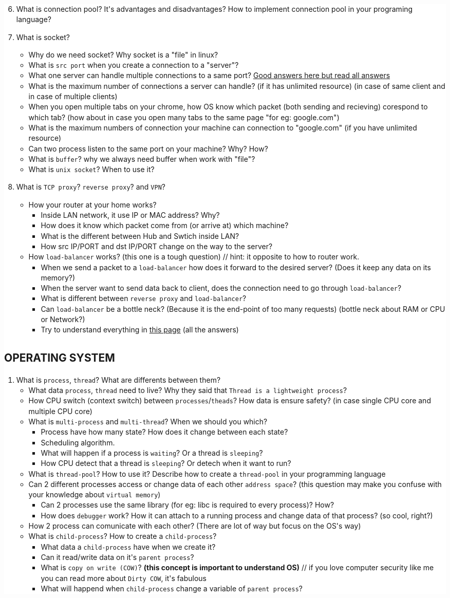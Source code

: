 6. What is connection pool? It's advantages and disadvantages? How to implement connection pool in your programing language?

7. What is socket?
    - Why do we need socket? Why socket is a "file" in linux?
    - What is `src port` when you create a connection to a "server"?
    - What one server can handle multiple connections to a same port? [Good answers here but read all answers](https://stackoverflow.com/questions/3329641/how-do-multiple-clients-connect-simultaneously-to-one-port-say-80-on-a-server)
    - What is the maximum number of connections a server can handle? (if it has unlimited resource) (in case of same client and in case of multiple clients)
    - When you open multiple tabs on your chrome, how OS know which packet (both sending and recieving) corespond to which tab? (how about in case you open many tabs to the same page "for eg: google.com")
    - What is the maximum numbers of connection your machine can connection to "google.com" (if you have unlimited resource)
    - Can two process listen to the same port on your machine? Why? How?
    - What is `buffer`? why we always need buffer when work with "file"?
    - What is `unix socket`? When to use it?

8. What is `TCP proxy`? `reverse proxy`? and `VPN`?
    - How your router at your home works?
        + Inside LAN network, it use IP or MAC address? Why?
        + How does it know which packet come from (or arrive at) which machine?
        + What is the different between Hub and Swtich inside LAN?
        + How src IP/PORT and dst IP/PORT change on the way to the server?
    - How `load-balancer` works? (this one is a tough question) // hint: it opposite to how to router work. 
        + When we send a packet to a `load-balancer` how does it forward to the desired server? (Does it keep any data on its memory?)
        + When the server want to send data back to client, does the connection need to go through `load-balancer`? 
        + What is different between `reverse proxy` and `load-balancer`?
        + Can `load-balancer` be a bottle neck? (Because it is the end-point of too many requests) (bottle neck about RAM or CPU or Network?)
        + Try to understand everything in [this page](https://softwareengineering.stackexchange.com/questions/312956/what-does-a-load-balancer-return) (all the answers)

## OPERATING SYSTEM

1. What is `process`, `thread`? What are differents between them?
    - What data `process`, `thread` need to live? Why they said that `Thread is a lightweight process`?
    - How CPU switch (context switch) between `processes`/`theads`? How data is ensure safety? (in case single CPU core and multiple CPU core)
    - What is `multi-process` and `multi-thread`? When we should you which?
        + Process have how many state? How does it change between each state?
        + Scheduling algorithm.
        + What will happen if a process is `waiting`? Or a thread is `sleeping`?
        + How CPU detect that a thread is `sleeping`? Or detech when it want to run?
    - What is `thread-pool`? How to use it? Describe how to create a `thread-pool` in your programming language
    - Can 2 different processes access or change data of each other `address space`? (this question may make you confuse with your knowledge about `virtual memory`)
        + Can 2 processes use the same library (for eg: libc is required to every process)? How?
        + How does `debugger` work? How it can attach to a running process and change data of that process? (so cool, right?)
    - How 2 process can comunicate with each other? (There are lot of way but focus on the OS's way)
    - What is `child-process`? How to create a `child-process`?
        + What data a `child-process` have when we create it?
        + Can it read/write data on it's `parent process`?
        + What is `copy on write (COW)`? **(this concept is important to understand OS)** // if you love computer security like me you can read more about `Dirty COW`, it's fabulous
        + What will happend when `child-process` change a variable of `parent process`?